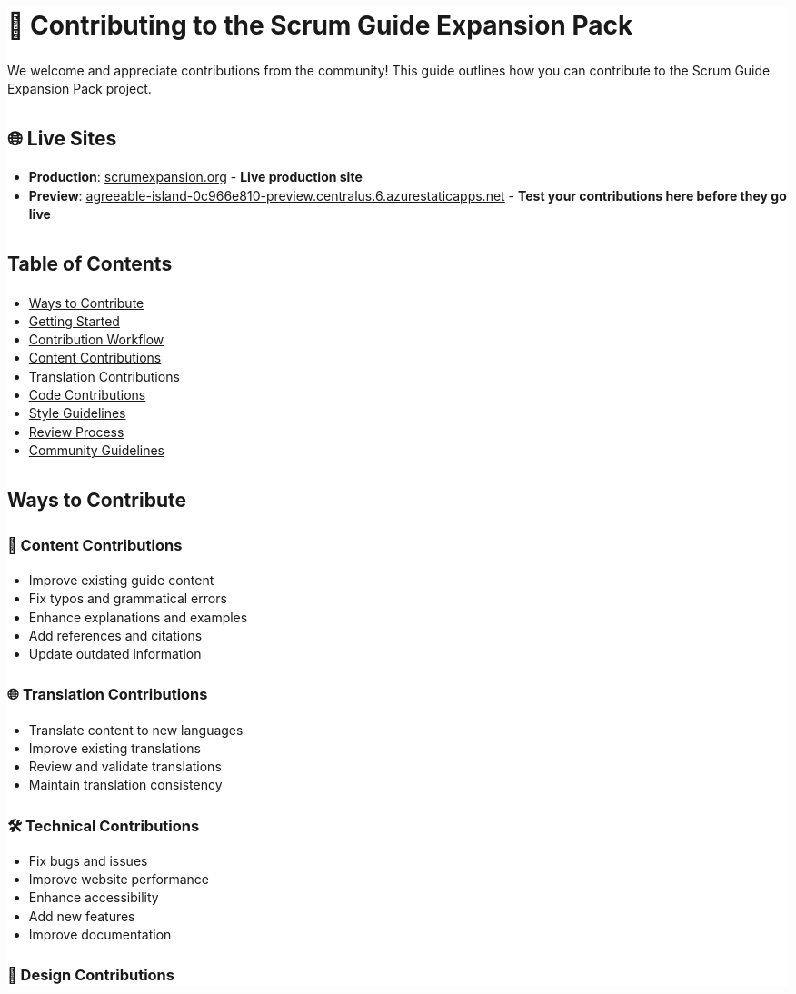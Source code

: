 # 🤝 Contributing to the Scrum Guide Expansion Pack

We welcome and appreciate contributions from the community! This guide outlines how you can contribute to the Scrum Guide Expansion Pack project.

## 🌐 Live Sites

- **Production**: [scrumexpansion.org](https://scrumexpansion.org) - **Live production site**
- **Preview**: [agreeable-island-0c966e810-preview.centralus.6.azurestaticapps.net](https://agreeable-island-0c966e810-preview.centralus.6.azurestaticapps.net/) - **Test your contributions here before they go live**

## Table of Contents

- [Ways to Contribute](#ways-to-contribute)
- [Getting Started](#getting-started)
- [Contribution Workflow](#contribution-workflow)
- [Content Contributions](#content-contributions)
- [Translation Contributions](#translation-contributions)
- [Code Contributions](#code-contributions)
- [Style Guidelines](#style-guidelines)
- [Review Process](#review-process)
- [Community Guidelines](#community-guidelines)

## Ways to Contribute

### 📝 Content Contributions

- Improve existing guide content
- Fix typos and grammatical errors
- Enhance explanations and examples
- Add references and citations
- Update outdated information

### 🌐 Translation Contributions

- Translate content to new languages
- Improve existing translations
- Review and validate translations
- Maintain translation consistency

### 🛠️ Technical Contributions

- Fix bugs and issues
- Improve website performance
- Enhance accessibility
- Add new features
- Improve documentation

### 🎨 Design Contributions

